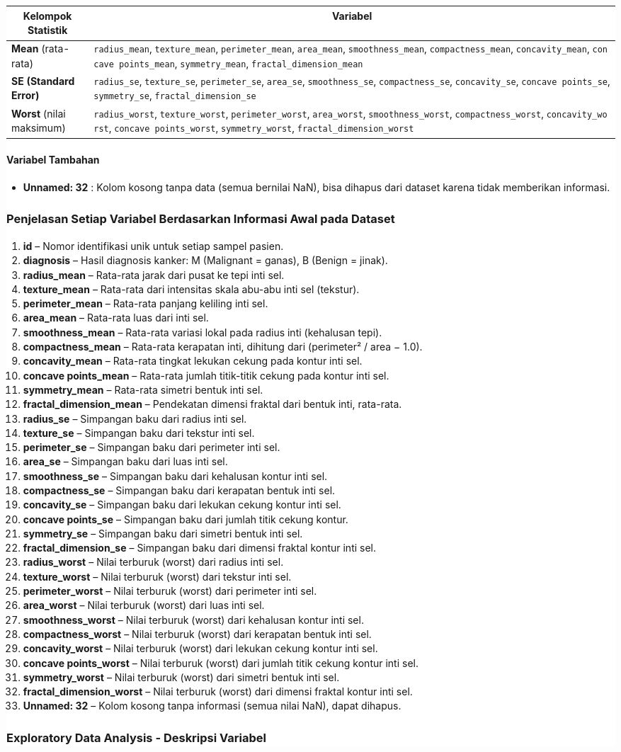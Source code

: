 | Kelompok Statistik         | Variabel                                                                                                                                                                                           |
|----------------------------|----------------------------------------------------------------------------------------------------------------------------------------------------------------------------------------------------|
| **Mean** (rata-rata)       | `radius_mean`, `texture_mean`, `perimeter_mean`, `area_mean`, `smoothness_mean`, `compactness_mean`, `concavity_mean`, `concave points_mean`, `symmetry_mean`, `fractal_dimension_mean`            |
| **SE (Standard Error)**    | `radius_se`, `texture_se`, `perimeter_se`, `area_se`, `smoothness_se`, `compactness_se`, `concavity_se`, `concave points_se`, `symmetry_se`, `fractal_dimension_se`                                |
| **Worst** (nilai maksimum) | `radius_worst`, `texture_worst`, `perimeter_worst`, `area_worst`, `smoothness_worst`, `compactness_worst`, `concavity_worst`, `concave points_worst`, `symmetry_worst`, `fractal_dimension_worst`  |

#### Variabel Tambahan
- **Unnamed: 32** : Kolom kosong tanpa data (semua bernilai NaN), bisa dihapus dari dataset karena tidak memberikan informasi.

### Penjelasan Setiap Variabel Berdasarkan Informasi Awal pada Dataset

1. **id** – Nomor identifikasi unik untuk setiap sampel pasien.
2. **diagnosis** – Hasil diagnosis kanker: M (Malignant = ganas), B (Benign = jinak).
3. **radius_mean** – Rata-rata jarak dari pusat ke tepi inti sel.
4. **texture_mean** – Rata-rata dari intensitas skala abu-abu inti sel (tekstur).
5. **perimeter_mean** – Rata-rata panjang keliling inti sel.
6. **area_mean** – Rata-rata luas dari inti sel.
7. **smoothness_mean** – Rata-rata variasi lokal pada radius inti (kehalusan tepi).
8. **compactness_mean** – Rata-rata kerapatan inti, dihitung dari (perimeter² / area − 1.0).
9. **concavity_mean** – Rata-rata tingkat lekukan cekung pada kontur inti sel.
10. **concave points_mean** – Rata-rata jumlah titik-titik cekung pada kontur inti sel.
11. **symmetry_mean** – Rata-rata simetri bentuk inti sel.
12. **fractal_dimension_mean** – Pendekatan dimensi fraktal dari bentuk inti, rata-rata.
13. **radius_se** – Simpangan baku dari radius inti sel.
14. **texture_se** – Simpangan baku dari tekstur inti sel.
15. **perimeter_se** – Simpangan baku dari perimeter inti sel.
16. **area_se** – Simpangan baku dari luas inti sel.
17. **smoothness_se** – Simpangan baku dari kehalusan kontur inti sel.
18. **compactness_se** – Simpangan baku dari kerapatan bentuk inti sel.
19. **concavity_se** – Simpangan baku dari lekukan cekung kontur inti sel.
20. **concave points_se** – Simpangan baku dari jumlah titik cekung kontur.
21. **symmetry_se** – Simpangan baku dari simetri bentuk inti sel.
22. **fractal_dimension_se** – Simpangan baku dari dimensi fraktal kontur inti sel.
23. **radius_worst** – Nilai terburuk (worst) dari radius inti sel.
24. **texture_worst** – Nilai terburuk (worst) dari tekstur inti sel.
25. **perimeter_worst** – Nilai terburuk (worst) dari perimeter inti sel.
26. **area_worst** – Nilai terburuk (worst) dari luas inti sel.
27. **smoothness_worst** – Nilai terburuk (worst) dari kehalusan kontur inti sel.
28. **compactness_worst** – Nilai terburuk (worst) dari kerapatan bentuk inti sel.
29. **concavity_worst** – Nilai terburuk (worst) dari lekukan cekung kontur inti sel.
30. **concave points_worst** – Nilai terburuk (worst) dari jumlah titik cekung kontur inti sel.
31. **symmetry_worst** – Nilai terburuk (worst) dari simetri bentuk inti sel.
32. **fractal_dimension_worst** – Nilai terburuk (worst) dari dimensi fraktal kontur inti sel.
33. **Unnamed: 32** – Kolom kosong tanpa informasi (semua nilai NaN), dapat dihapus.

### Exploratory Data Analysis - Deskripsi Variabel
